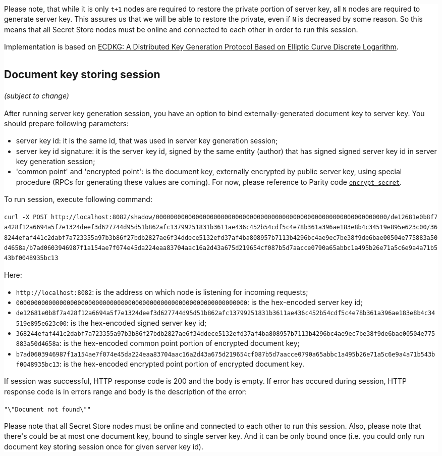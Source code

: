 Please note, that while it is only `t+1` nodes are required to restore the private portion of server key, all `N` nodes are required to generate server key. This assures us that we will be able to restore the private, even if `N` is decreased by some reason. So this means that all Secret Store nodes must be online and connected to each other in order to run this session.

Implementation is based on [ECDKG: A Distributed Key Generation Protocol Based on Elliptic Curve Discrete Logarithm](http://citeseerx.ist.psu.edu/viewdoc/summary?doi=10.1.1.124.4128&rank=1).

## Document key storing session
*(subject to change)*

After running server key generation session, you have an option to bind externally-generated document key to server key. You should prepare following parameters:
- server key id: it is the same id, that was used in server key generation session;
- server key id signature: it is the server key id, signed by the same entity (author) that has signed signed server key id in server key generation session;
- 'common point' and 'encrypted point': is the document key, externally encrypted by public server key, using special procedure (RPCs for generating these values are coming). For now, please reference to Parity code [`encrypt_secret`](https://github.com/paritytech/parity/blob/4763887a68d78f12f0f8e39d353e9d852ab95c7a/secret_store/src/key_server_cluster/math.rs#L224).

To run session, execute following command:
```
curl -X POST http://localhost:8082/shadow/0000000000000000000000000000000000000000000000000000000000000000/de12681e0b8f7a428f12a6694a5f7e1324deef3d627744d95d51b862afc13799251831b3611ae436c452b54cdf5c4e78b361a396ae183e8b4c34519e895e623c00/368244efaf441c2dabf7a723355a97b3b86f27bdb2827ae6f34ddece5132efd37af4ba808957b7113b4296bc4ae9ec7be38f9de6bae00504e775883a50d4658a/b7ad0603946987f1a154ae7f074e45da224eaa83704aac16a2d43a675d219654cf087b5d7aacce0790a65abbc1a495b26e71a5c6e9a4a71b543bf0048935bc13
```

Here:
- `http://localhost:8082`: is the address on which node is listening for incoming requests;
- `0000000000000000000000000000000000000000000000000000000000000000`: is the hex-encoded server key id;
- `de12681e0b8f7a428f12a6694a5f7e1324deef3d627744d95d51b862afc13799251831b3611ae436c452b54cdf5c4e78b361a396ae183e8b4c34519e895e623c00`: is the hex-encoded signed server key id;
- `368244efaf441c2dabf7a723355a97b3b86f27bdb2827ae6f34ddece5132efd37af4ba808957b7113b4296bc4ae9ec7be38f9de6bae00504e775883a50d4658a`: is the hex-encoded common point portion of encrypted document key;
- `b7ad0603946987f1a154ae7f074e45da224eaa83704aac16a2d43a675d219654cf087b5d7aacce0790a65abbc1a495b26e71a5c6e9a4a71b543bf0048935bc13`: is the hex-encoded encrypted point portion of encrypted document key.

If session was successful, HTTP response code is 200 and the body is empty.
If error has occured during session, HTTP response code is in errors range and body is the description of the error:
```
"\"Document not found\""
```

Please note that all Secret Store nodes must be online and connected to each other to run this session. Also, please note that there's could be at most one document key, bound to single server key. And it can be only bound once (i.e. you could only run document key storing session once for given server key id).
